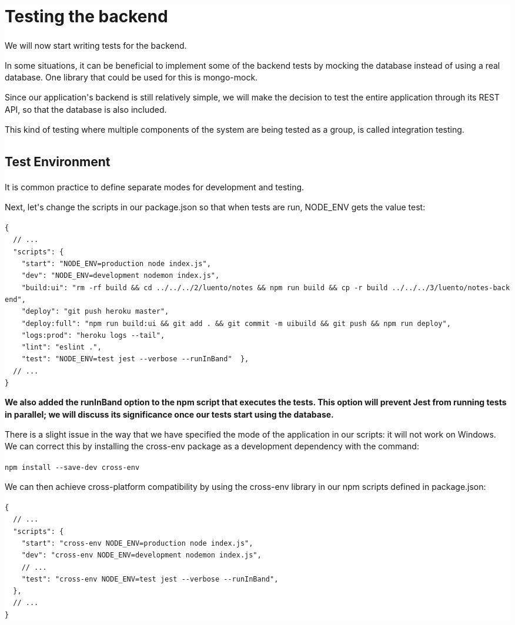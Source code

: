 # Testing the backend

We will now start writing tests for the backend.

In some situations, it can be beneficial to implement some of the backend tests by mocking the database instead of using a real database. One library that could be used for this is mongo-mock.

Since our application's backend is still relatively simple, we will make the decision to test the entire application through its REST API, so that the database is also included.

This kind of testing where multiple components of the system are being tested as a group, is called integration testing.

## Test Environment

It is common practice to define separate modes for development and testing.

Next, let's change the scripts in our package.json so that when tests are run, NODE_ENV gets the value test:

```
{
  // ...
  "scripts": {
    "start": "NODE_ENV=production node index.js",
    "dev": "NODE_ENV=development nodemon index.js",
    "build:ui": "rm -rf build && cd ../../../2/luento/notes && npm run build && cp -r build ../../../3/luento/notes-backend",
    "deploy": "git push heroku master",
    "deploy:full": "npm run build:ui && git add . && git commit -m uibuild && git push && npm run deploy",
    "logs:prod": "heroku logs --tail",
    "lint": "eslint .",
    "test": "NODE_ENV=test jest --verbose --runInBand"  },
  // ...
}
```

**We also added the runInBand option to the npm script that executes the tests. This option will prevent Jest from running tests in parallel; we will discuss its significance once our tests start using the database.**

There is a slight issue in the way that we have specified the mode of the application in our scripts: it will not work on Windows. We can correct this by installing the cross-env package as a development dependency with the command:

```
npm install --save-dev cross-env
```

We can then achieve cross-platform compatibility by using the cross-env library in our npm scripts defined in package.json:

```
{
  // ...
  "scripts": {
    "start": "cross-env NODE_ENV=production node index.js",
    "dev": "cross-env NODE_ENV=development nodemon index.js",
    // ...
    "test": "cross-env NODE_ENV=test jest --verbose --runInBand",
  },
  // ...
}
```
